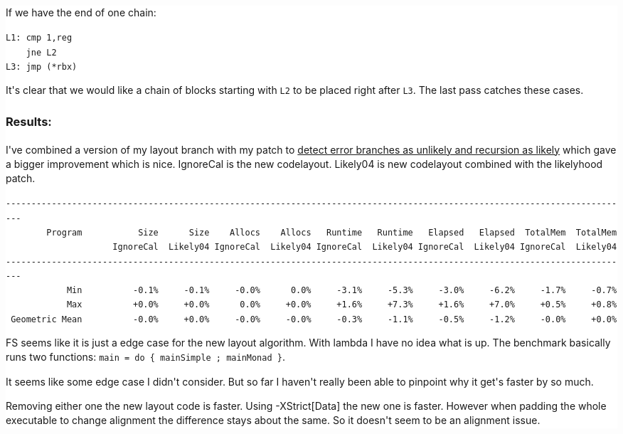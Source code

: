 

If we have the end of one chain:


```wiki
L1: cmp 1,reg
    jne L2
L3: jmp (*rbx)
```


It's clear that we would like a chain of blocks starting with `L2` to be placed right after `L3`.
The last pass catches these cases.


### Results:



I've combined a version of my layout branch with my patch to [
detect error branches as unlikely and recursion as likely](https://phabricator.haskell.org/D4327) which gave a bigger improvement which is nice.
IgnoreCal is the new codelayout.
Likely04 is new codelayout combined with the likelyhood patch.


```wiki
---------------------------------------------------------------------------------------------------------------------------
        Program           Size      Size    Allocs    Allocs   Runtime   Runtime   Elapsed   Elapsed  TotalMem  TotalMem
                     IgnoreCal  Likely04 IgnoreCal  Likely04 IgnoreCal  Likely04 IgnoreCal  Likely04 IgnoreCal  Likely04
---------------------------------------------------------------------------------------------------------------------------
            Min          -0.1%     -0.1%     -0.0%      0.0%     -3.1%     -5.3%     -3.0%     -6.2%     -1.7%     -0.7%
            Max          +0.0%     +0.0%      0.0%     +0.0%     +1.6%     +7.3%     +1.6%     +7.0%     +0.5%     +0.8%
 Geometric Mean          -0.0%     +0.0%     -0.0%     -0.0%     -0.3%     -1.1%     -0.5%     -1.2%     -0.0%     +0.0%
```


FS seems like it is just a edge case for the new layout algorithm.
With lambda I have no idea what is up. The benchmark basically runs two functions: `main = do { mainSimple ; mainMonad }`.



It seems like some edge case I didn't consider. But so far I haven't really been able to pinpoint why it get's faster by so much.



Removing either one the new layout code is faster. Using -XStrict\[Data\] the new one is faster.
However when padding the whole executable to change alignment the difference stays about the same. So it doesn't seem to be an alignment issue.


